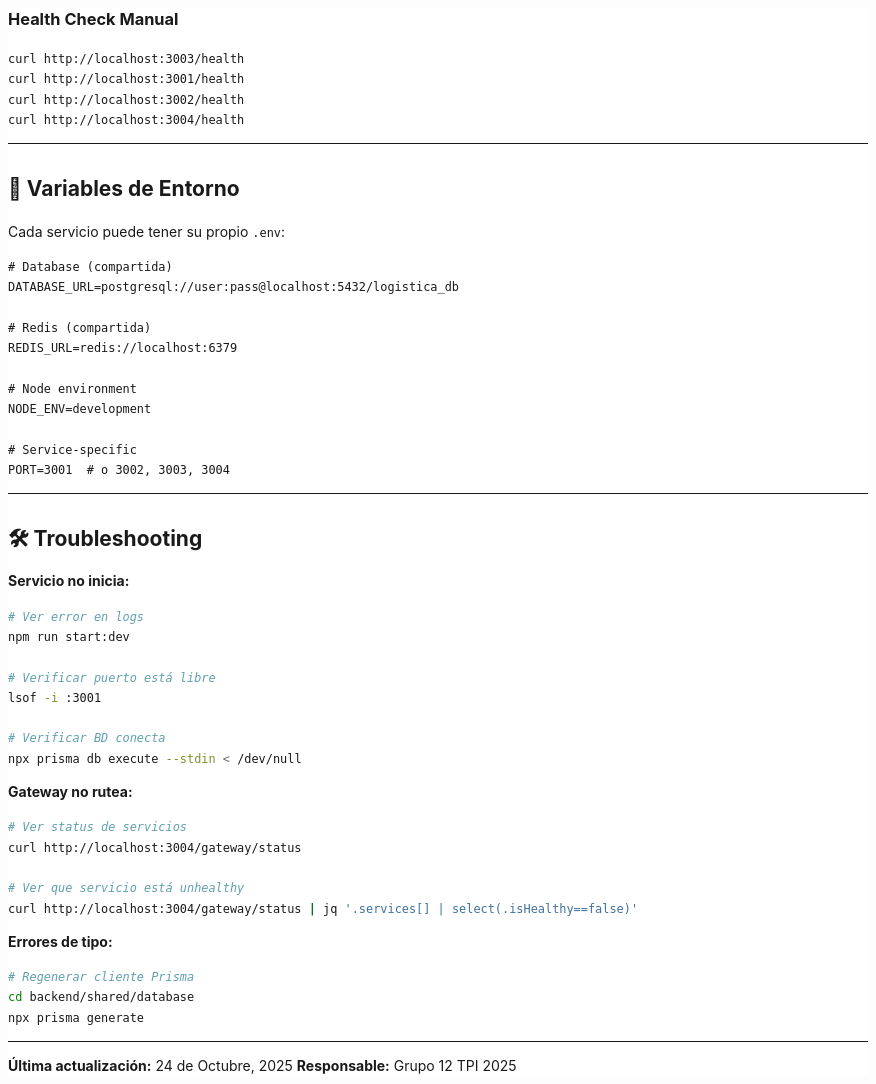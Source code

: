 ### Health Check Manual

```bash
curl http://localhost:3003/health
curl http://localhost:3001/health
curl http://localhost:3002/health
curl http://localhost:3004/health
```

---

## 🔐 Variables de Entorno

Cada servicio puede tener su propio `.env`:

```env
# Database (compartida)
DATABASE_URL=postgresql://user:pass@localhost:5432/logistica_db

# Redis (compartida)
REDIS_URL=redis://localhost:6379

# Node environment
NODE_ENV=development

# Service-specific
PORT=3001  # o 3002, 3003, 3004
```

---

## 🛠️ Troubleshooting

**Servicio no inicia:**
```bash
# Ver error en logs
npm run start:dev

# Verificar puerto está libre
lsof -i :3001

# Verificar BD conecta
npx prisma db execute --stdin < /dev/null
```

**Gateway no rutea:**
```bash
# Ver status de servicios
curl http://localhost:3004/gateway/status

# Ver que servicio está unhealthy
curl http://localhost:3004/gateway/status | jq '.services[] | select(.isHealthy==false)'
```

**Errores de tipo:**
```bash
# Regenerar cliente Prisma
cd backend/shared/database
npx prisma generate
```

---

**Última actualización:** 24 de Octubre, 2025
**Responsable:** Grupo 12 TPI 2025
